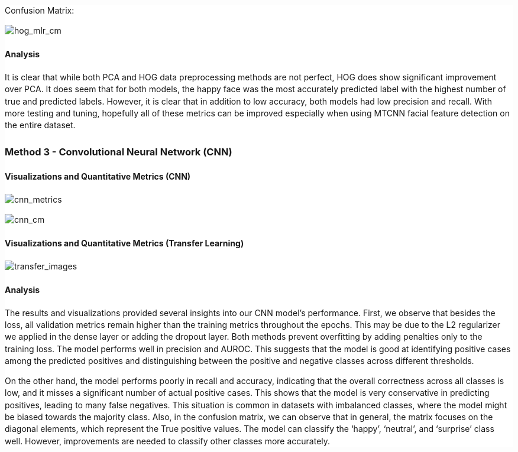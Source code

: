 Confusion Matrix:

![hog_mlr_cm](../images/hog_mlr_cm.png)

#### Analysis
It is clear that while both PCA and HOG data preprocessing methods are not perfect, HOG does show significant improvement over PCA. It does seem that for both models, the happy face was the most accurately predicted label with the highest number of true and predicted labels. However, it is clear that in addition to low accuracy, both models had low precision and recall. With more testing and tuning, hopefully all of these metrics can be improved especially when using MTCNN facial feature detection on the entire dataset.

























### Method 3 - Convolutional Neural Network (CNN)  
#### Visualizations and Quantitative Metrics (CNN)
![cnn_metrics](../images/cnn_metrics.png)

![cnn_cm](../images/cnn_cm.png)

#### Visualizations and Quantitative Metrics (Transfer Learning)
![transfer_images](../images/transfer_images.png)

#### Analysis
The results and visualizations provided several insights into our CNN model’s performance. First, we observe that besides the loss, all validation metrics remain higher than the training metrics throughout the epochs. This may be due to the L2 regularizer we applied in the dense layer or adding the dropout layer. Both methods prevent overfitting by adding penalties only to the training loss. The model performs well in precision and AUROC. This suggests that the model is good at identifying positive cases among the predicted positives and distinguishing between the positive and negative classes across different thresholds.

On the other hand, the model performs poorly in recall and accuracy, indicating that the overall correctness across all classes is low, and it misses a significant number of actual positive cases. This shows that the model is very conservative in predicting positives, leading to many false negatives. This situation is common in datasets with imbalanced classes, where the model might be biased towards the majority class. 
Also, in the confusion matrix, we can observe that in general, the matrix focuses on the diagonal elements, which represent the True positive values. The model can classify the ‘happy’, ‘neutral’, and ‘surprise’ class well. However, improvements are needed to classify other classes more accurately.
